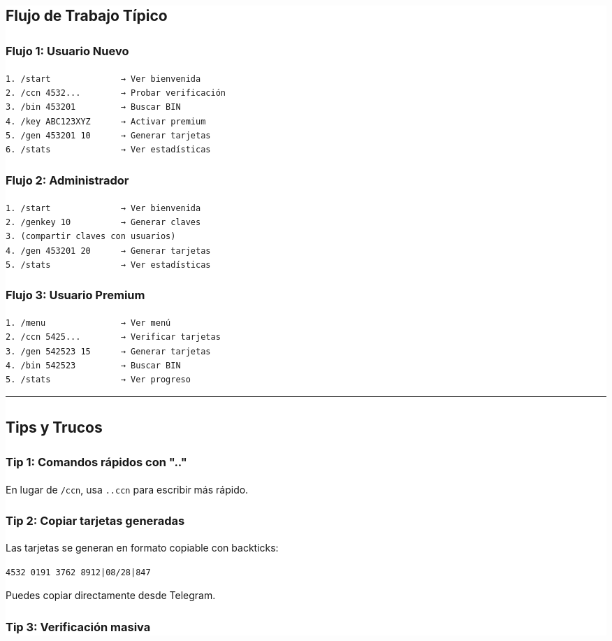 
## Flujo de Trabajo Típico

### Flujo 1: Usuario Nuevo

```
1. /start              → Ver bienvenida
2. /ccn 4532...        → Probar verificación
3. /bin 453201         → Buscar BIN
4. /key ABC123XYZ      → Activar premium
5. /gen 453201 10      → Generar tarjetas
6. /stats              → Ver estadísticas
```

### Flujo 2: Administrador

```
1. /start              → Ver bienvenida
2. /genkey 10          → Generar claves
3. (compartir claves con usuarios)
4. /gen 453201 20      → Generar tarjetas
5. /stats              → Ver estadísticas
```

### Flujo 3: Usuario Premium

```
1. /menu               → Ver menú
2. /ccn 5425...        → Verificar tarjetas
3. /gen 542523 15      → Generar tarjetas
4. /bin 542523         → Buscar BIN
5. /stats              → Ver progreso
```

---

## Tips y Trucos

### Tip 1: Comandos rápidos con ".."

En lugar de `/ccn`, usa `..ccn` para escribir más rápido.

### Tip 2: Copiar tarjetas generadas

Las tarjetas se generan en formato copiable con backticks:
```
4532 0191 3762 8912|08/28|847
```

Puedes copiar directamente desde Telegram.

### Tip 3: Verificación masiva
